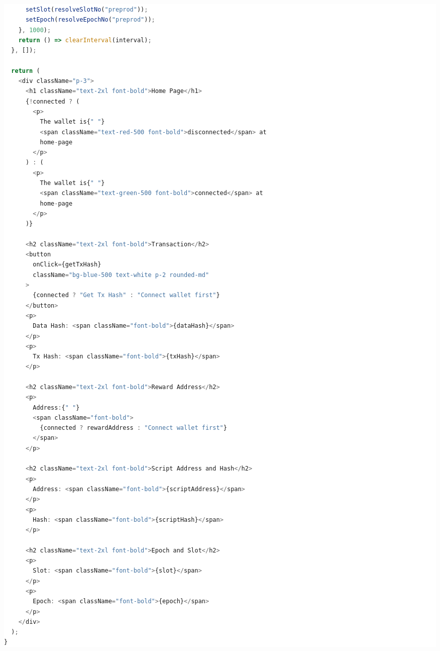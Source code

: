 ```typescript
      setSlot(resolveSlotNo("preprod"));
      setEpoch(resolveEpochNo("preprod"));
    }, 1000);
    return () => clearInterval(interval);
  }, []);

  return (
    <div className="p-3">
      <h1 className="text-2xl font-bold">Home Page</h1>
      {!connected ? (
        <p>
          The wallet is{" "}
          <span className="text-red-500 font-bold">disconnected</span> at
          home-page
        </p>
      ) : (
        <p>
          The wallet is{" "}
          <span className="text-green-500 font-bold">connected</span> at
          home-page
        </p>
      )}

      <h2 className="text-2xl font-bold">Transaction</h2>
      <button
        onClick={getTxHash}
        className="bg-blue-500 text-white p-2 rounded-md"
      >
        {connected ? "Get Tx Hash" : "Connect wallet first"}
      </button>
      <p>
        Data Hash: <span className="font-bold">{dataHash}</span>
      </p>
      <p>
        Tx Hash: <span className="font-bold">{txHash}</span>
      </p>

      <h2 className="text-2xl font-bold">Reward Address</h2>
      <p>
        Address:{" "}
        <span className="font-bold">
          {connected ? rewardAddress : "Connect wallet first"}
        </span>
      </p>

      <h2 className="text-2xl font-bold">Script Address and Hash</h2>
      <p>
        Address: <span className="font-bold">{scriptAddress}</span>
      </p>
      <p>
        Hash: <span className="font-bold">{scriptHash}</span>
      </p>

      <h2 className="text-2xl font-bold">Epoch and Slot</h2>
      <p>
        Slot: <span className="font-bold">{slot}</span>
      </p>
      <p>
        Epoch: <span className="font-bold">{epoch}</span>
      </p>
    </div>
  );
}
```